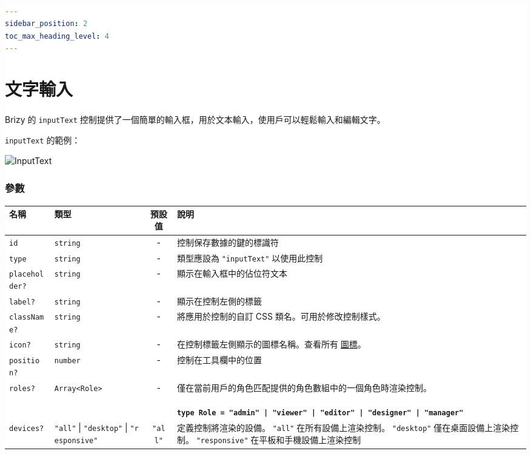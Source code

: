 ```yaml
---
sidebar_position: 2
toc_max_heading_level: 4
---
```


# 文字輸入

Brizy 的 `inputText` 控制提供了一個簡單的輸入框，用於文本輸入，使用戶可以輕鬆輸入和編輯文字。

`inputText` 的範例：

![InputText](/img/controls/inputText.png)

### 參數

| 名稱               | 類型                                                                                                                                                                                       |    預設值    | 說明                                                                                                                                                                                                                                                                                                            |
| :----------------- | :----------------------------------------------------------------------------------------------------------------------------------------------------------------------------------------- | :----------: | :-------------------------------------------------------------------------------------------------------------------------------------------------------------------------------------------------------------------------------------------------------------------------------------------------------------- |
| `id`               | `string`                                                                                                                                                                                   |      -       | 控制保存數據的鍵的標識符                                                                                                                                                                                                                                                                                        |
| `type`             | `string`                                                                                                                                                                                   |      -       | 類型應設為 `"inputText"` 以使用此控制                                                                                                                                                                                                                                                                           |
| `placeholder?`     | `string`                                                                                                                                                                                   |      -       | 顯示在輸入框中的佔位符文本                                                                                                                                                                                                                                                                                      |
| `label?`           | `string`                                                                                                                                                                                   |      -       | 顯示在控制左側的標籤                                                                                                                                                                                                                                                                                            |
| `className?`       | `string`                                                                                                                                                                                   |      -       | 將應用於控制的自訂 CSS 類名。可用於修改控制樣式。                                                                                                                                                                                                                                                               |
| `icon?`            | `string`                                                                                                                                                                                   |      -       | 在控制標籤左側顯示的圖標名稱。查看所有 [圖標](/docs-internals/icons/)。                                                                                                                                                                                                                                         |
| `position?`        | `number`                                                                                                                                                                                   |      -       | 控制在工具欄中的位置                                                                                                                                                                                                                                                                                            |
| `roles?`           | `Array<Role>`                                                                                                                                                                              |      -       | 僅在當前用戶的角色匹配提供的角色數組中的一個角色時渲染控制。 <br /> <br /> **`type Role = "admin" \| "viewer" \| "editor" \| "designer" \| "manager"`**                                                                                                                                                         |
| `devices?`         | `"all"` \| `"desktop"` \| `"responsive"`                                                                                                                                                   |   `"all"`    | 定義控制將渲染的設備。 `"all"` 在所有設備上渲染控制。 `"desktop"` 僅在桌面設備上渲染控制。 `"responsive"` 在平板和手機設備上渲染控制                                                                                                                                                                            |